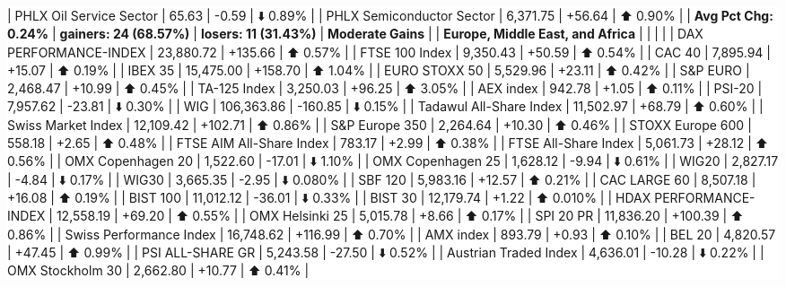 | PHLX Oil Service Sector | 65.63 | -0.59 | :arrow_down: 0.89% |
| PHLX Semiconductor Sector | 6,371.75 | +56.64 | :arrow_up: 0.90% |
| <strong>Avg Pct Chg: 0.24%</strong> | <strong>gainers: 24 (68.57%)</strong> | <strong>losers: 11 (31.43%)</strong> | **Moderate Gains** |
| **Europe, Middle East, and Africa** | | | |
| DAX PERFORMANCE-INDEX | 23,880.72 | +135.66 | :arrow_up: 0.57% |
| FTSE 100 Index | 9,350.43 | +50.59 | :arrow_up: 0.54% |
| CAC 40 | 7,895.94 | +15.07 | :arrow_up: 0.19% |
| IBEX 35 | 15,475.00 | +158.70 | :arrow_up: 1.04% |
| EURO STOXX 50 | 5,529.96 | +23.11 | :arrow_up: 0.42% |
| S&P EURO | 2,468.47 | +10.99 | :arrow_up: 0.45% |
| TA-125 Index | 3,250.03 | +96.25 | :arrow_up: 3.05% |
| AEX index | 942.78 | +1.05 | :arrow_up: 0.11% |
| PSI-20 | 7,957.62 | -23.81 | :arrow_down: 0.30% |
| WIG | 106,363.86 | -160.85 | :arrow_down: 0.15% |
| Tadawul All-Share Index | 11,502.97 | +68.79 | :arrow_up: 0.60% |
| Swiss Market Index | 12,109.42 | +102.71 | :arrow_up: 0.86% |
| S&P Europe 350 | 2,264.64 | +10.30 | :arrow_up: 0.46% |
| STOXX Europe 600 | 558.18 | +2.65 | :arrow_up: 0.48% |
| FTSE AIM All-Share Index | 783.17 | +2.99 | :arrow_up: 0.38% |
| FTSE All-Share Index | 5,061.73 | +28.12 | :arrow_up: 0.56% |
| OMX Copenhagen 20 | 1,522.60 | -17.01 | :arrow_down: 1.10% |
| OMX Copenhagen 25 | 1,628.12 | -9.94 | :arrow_down: 0.61% |
| WIG20 | 2,827.17 | -4.84 | :arrow_down: 0.17% |
| WIG30 | 3,665.35 | -2.95 | :arrow_down: 0.080% |
| SBF 120 | 5,983.16 | +12.57 | :arrow_up: 0.21% |
| CAC LARGE 60 | 8,507.18 | +16.08 | :arrow_up: 0.19% |
| BIST 100 | 11,012.12 | -36.01 | :arrow_down: 0.33% |
| BIST 30 | 12,179.74 | +1.22 | :arrow_up: 0.010% |
| HDAX PERFORMANCE-INDEX | 12,558.19 | +69.20 | :arrow_up: 0.55% |
| OMX Helsinki 25 | 5,015.78 | +8.66 | :arrow_up: 0.17% |
| SPI 20 PR | 11,836.20 | +100.39 | :arrow_up: 0.86% |
| Swiss Performance Index | 16,748.62 | +116.99 | :arrow_up: 0.70% |
| AMX index | 893.79 | +0.93 | :arrow_up: 0.10% |
| BEL 20 | 4,820.57 | +47.45 | :arrow_up: 0.99% |
| PSI ALL-SHARE GR | 5,243.58 | -27.50 | :arrow_down: 0.52% |
| Austrian Traded Index | 4,636.01 | -10.28 | :arrow_down: 0.22% |
| OMX Stockholm 30 | 2,662.80 | +10.77 | :arrow_up: 0.41% |